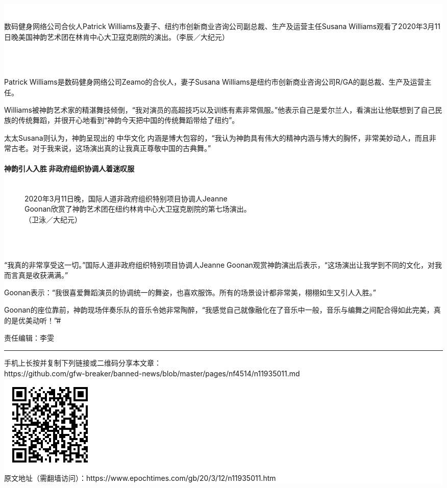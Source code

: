  <br/><figcaption class="wp-caption-text">
  数码健身网络公司合伙人Patrick Williams及妻子、纽约市创新商业咨询公司副总裁、生产及运营主任Susana Williams观看了2020年3月11日晚美国神韵艺术团在林肯中心大卫寇克剧院的演出。（李辰／大纪元）
 </figcaption><br/>
</figure><br/>
<p>
 Patrick Williams是数码健身网络公司Zeamo的合伙人，妻子Susana Williams是纽约市创新商业咨询公司R/GA的副总裁、生产及运营主任。
</p>
<p>
 Williams被神韵艺术家的精湛舞技倾倒，“我对演员的高超技巧以及训练有素非常佩服。”他表示自己是爱尔兰人，看演出让他联想到了自己民族的传统舞蹈，并很开心地看到“神韵今天把中国的传统舞蹈带给了纽约”。
</p>
<p>
 太太Susana则认为，神韵呈现出的
 <ok href="https://www.epochtimes.com/gb/tag/%E4%B8%AD%E5%8D%8E%E6%96%87%E5%8C%96.html">
  中华文化
 </ok>
 内涵是博大包容的，“我认为神韵具有伟大的精神内涵与博大的胸怀，非常美妙动人，而且非常古老。对于我来说，这场演出真的让我真正尊敬中国的古典舞。”
</p>
<h4>
 神韵引人入胜 非政府组织协调人着迷叹服
</h4>
<figure class="wp-caption aligncenter" id="attachment_11934860" style="width: 450px">
 <img alt="" class="wp-image-11934860 size-medium" src="http://i.epochtimes.com/assets/uploads/2020/03/2003112324161886-450x300.jpg"/>
 <br/><figcaption class="wp-caption-text">
  2020年3月11日晚，国际人道非政府组织特别项目协调人Jeanne Goonan欣赏了神韵艺术团在纽约林肯中心大卫寇克剧院的第七场演出。（卫泳／大纪元）
 </figcaption><br/>
</figure><br/>
<p>
 “我真的非常享受这一切。”国际人道非政府组织特别项目协调人Jeanne Goonan观赏神韵演出后表示，“这场演出让我学到不同的文化，对我而言真是收获满满。”
</p>
<p>
 Goonan表示：“我很喜爱舞蹈演员的协调统一的舞姿，也喜欢服饰。所有的场景设计都非常美，栩栩如生又引人入胜。”
</p>
<p>
 Goonan的座位靠前，神韵现场伴奏乐队的音乐令她非常陶醉，“我感觉自己就像融化在了音乐中一般，音乐与编舞之间配合得如此完美，真的是优美动听！”#
</p>
<p>
 责任编辑：李雯
</p>
</div>
<hr/>
手机上长按并复制下列链接或二维码分享本文章：<br/>
https://github.com/gfw-breaker/banned-news/blob/master/pages/nf4514/n11935011.md <br/>
<a href='https://github.com/gfw-breaker/banned-news/blob/master/pages/nf4514/n11935011.md'><img src='https://github.com/gfw-breaker/banned-news/blob/master/pages/nf4514/n11935011.md.png'/></a> <br/>
原文地址（需翻墙访问）：https://www.epochtimes.com/gb/20/3/12/n11935011.htm
